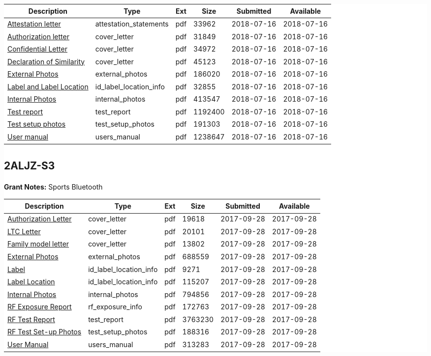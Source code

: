 | Description | Type | Ext | Size | Submitted | Available |
| ----------- | ---- | --- | ---- | --------- | --------- |
| [Attestation letter](2ALJZ-S8/1b148fafa638ecd90194bef23dcca8d3/3925877.pdf) | attestation_statements | pdf | 33962 | 2018-07-16 | 2018-07-16 |
| [Authorization letter](2ALJZ-S8/1b148fafa638ecd90194bef23dcca8d3/3925874.pdf) | cover_letter | pdf | 31849 | 2018-07-16 | 2018-07-16 |
| [Confidential Letter](2ALJZ-S8/1b148fafa638ecd90194bef23dcca8d3/3925875.pdf) | cover_letter | pdf | 34972 | 2018-07-16 | 2018-07-16 |
| [Declaration of Similarity](2ALJZ-S8/1b148fafa638ecd90194bef23dcca8d3/3925876.pdf) | cover_letter | pdf | 45123 | 2018-07-16 | 2018-07-16 |
| [External Photos](2ALJZ-S8/1b148fafa638ecd90194bef23dcca8d3/3925879.pdf) | external_photos | pdf | 186020 | 2018-07-16 | 2018-07-16 |
| [Label and Label Location](2ALJZ-S8/1b148fafa638ecd90194bef23dcca8d3/3925880.pdf) | id_label_location_info | pdf | 32855 | 2018-07-16 | 2018-07-16 |
| [Internal Photos](2ALJZ-S8/1b148fafa638ecd90194bef23dcca8d3/3925881.pdf) | internal_photos | pdf | 413547 | 2018-07-16 | 2018-07-16 |
| [Test report](2ALJZ-S8/1b148fafa638ecd90194bef23dcca8d3/3925884.pdf) | test_report | pdf | 1192400 | 2018-07-16 | 2018-07-16 |
| [Test setup photos](2ALJZ-S8/1b148fafa638ecd90194bef23dcca8d3/3925885.pdf) | test_setup_photos | pdf | 191303 | 2018-07-16 | 2018-07-16 |
| [User manual](2ALJZ-S8/1b148fafa638ecd90194bef23dcca8d3/3925886.pdf) | users_manual | pdf | 1238647 | 2018-07-16 | 2018-07-16 |
## 2ALJZ-S3
**Grant Notes:** Sports Bluetooth

| Description | Type | Ext | Size | Submitted | Available |
| ----------- | ---- | --- | ---- | --------- | --------- |
| [Authorization Letter](2ALJZ-S3/9639f2742c37b52fd6d1f19a22be305c/3583669.pdf) | cover_letter | pdf | 19618 | 2017-09-28 | 2017-09-28 |
| [LTC Letter](2ALJZ-S3/9639f2742c37b52fd6d1f19a22be305c/3583680.pdf) | cover_letter | pdf | 20101 | 2017-09-28 | 2017-09-28 |
| [Family model letter](2ALJZ-S3/9639f2742c37b52fd6d1f19a22be305c/3583685.pdf) | cover_letter | pdf | 13802 | 2017-09-28 | 2017-09-28 |
| [External Photos](2ALJZ-S3/9639f2742c37b52fd6d1f19a22be305c/3583692.pdf) | external_photos | pdf | 688559 | 2017-09-28 | 2017-09-28 |
| [Label](2ALJZ-S3/9639f2742c37b52fd6d1f19a22be305c/3583829.pdf) | id_label_location_info | pdf | 9271 | 2017-09-28 | 2017-09-28 |
| [Label Location](2ALJZ-S3/9639f2742c37b52fd6d1f19a22be305c/3583832.pdf) | id_label_location_info | pdf | 115207 | 2017-09-28 | 2017-09-28 |
| [Internal Photos](2ALJZ-S3/9639f2742c37b52fd6d1f19a22be305c/3583844.pdf) | internal_photos | pdf | 794856 | 2017-09-28 | 2017-09-28 |
| [RF Exposure Report](2ALJZ-S3/9639f2742c37b52fd6d1f19a22be305c/3583910.pdf) | rf_exposure_info | pdf | 172763 | 2017-09-28 | 2017-09-28 |
| [RF Test Report](2ALJZ-S3/9639f2742c37b52fd6d1f19a22be305c/3583675.pdf) | test_report | pdf | 3763230 | 2017-09-28 | 2017-09-28 |
| [RF Test Set-up Photos](2ALJZ-S3/9639f2742c37b52fd6d1f19a22be305c/3583966.pdf) | test_setup_photos | pdf | 188316 | 2017-09-28 | 2017-09-28 |
| [User Manual](2ALJZ-S3/9639f2742c37b52fd6d1f19a22be305c/3583920.pdf) | users_manual | pdf | 313283 | 2017-09-28 | 2017-09-28 |
